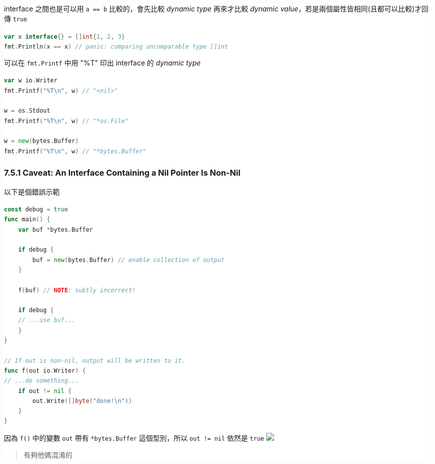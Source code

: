 interface 之間也是可以用 `a == b` 比較的，會先比較 *dynamic type* 再來才比較 *dynamic value*，若是兩個屬性皆相同(且都可以比較)才回傳 `true`

```go
var x interface{} = []int{1, 2, 3}
fmt.Println(x == x) // panic: comparing uncomparable type []int
```

可以在 `fmt.Printf` 中用 "%T" 印出 interface 的 *dynamic type* 
```go
var w io.Writer
fmt.Printf("%T\n", w) // "<nil>"

w = os.Stdout
fmt.Printf("%T\n", w) // "*os.File"

w = new(bytes.Buffer)
fmt.Printf("%T\n", w) // "*bytes.Buffer"
```

### 7.5.1 Caveat: An Interface Containing a Nil Pointer Is Non-Nil

以下是個錯誤示範

```go
const debug = true
func main() {
    var buf *bytes.Buffer
    
    if debug {
        buf = new(bytes.Buffer) // enable collection of output
    }
    
    f(buf) // NOTE: subtly incorrect!
    
    if debug {
    // ...use buf...
    }
}

// If out is non-nil, output will be written to it.
func f(out io.Writer) {
// ...do something...
    if out != nil {
        out.Write([]byte("done!\n"))
    }
}
```

因為 `f()` 中的變數 `out` 帶有 `*bytes.Buffer` 這個型別，所以 `out != nil` 依然是 `true`
![](https://i.imgur.com/Kz0qxaa.png)

> 有夠他媽混淆的
